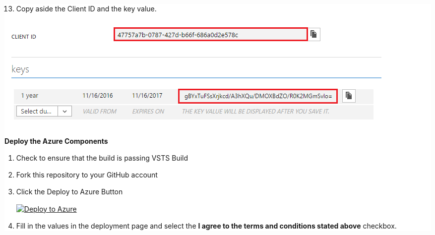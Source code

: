 13. Copy aside the Client ID and the key value.

   ![](Images/aad-configure-app-04.png)


**Deploy the Azure Components**

1. Check to ensure that the build is passing VSTS Build

2. Fork this repository to your GitHub account

3. Click the Deploy to Azure Button

   [![Deploy to Azure](http://azuredeploy.net/deploybutton.png)](https://portal.azure.com/#create/Microsoft.Template/uri/https%3a%2f%2fraw.githubusercontent.com%2fTylerLu%2fEDUGraphAPI%2fmaster%2fazuredeploy.json)

4. Fill in the values in the deployment page and select the **I agree to the terms and conditions stated above** checkbox.
